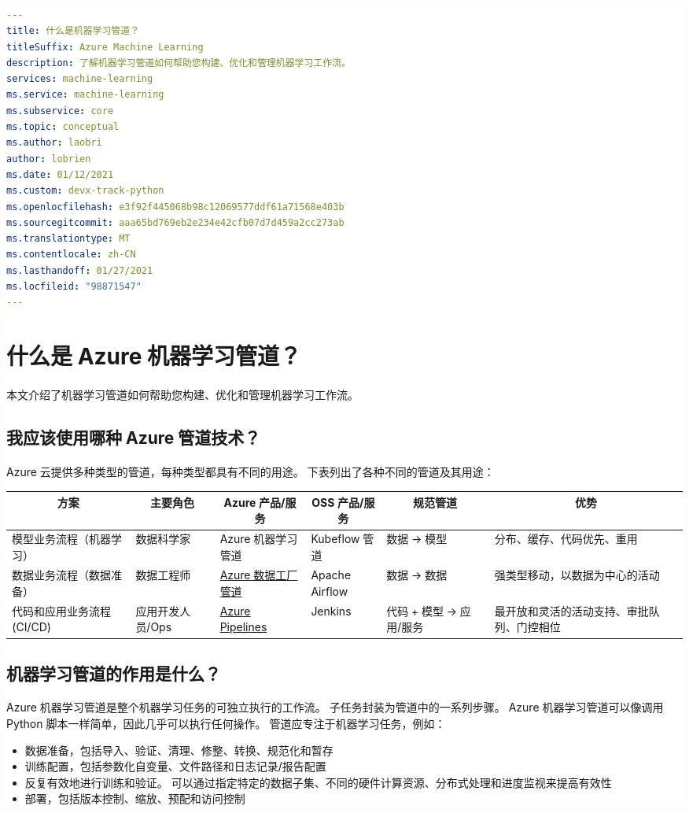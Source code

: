 ```yaml
---
title: 什么是机器学习管道？
titleSuffix: Azure Machine Learning
description: 了解机器学习管道如何帮助您构建、优化和管理机器学习工作流。
services: machine-learning
ms.service: machine-learning
ms.subservice: core
ms.topic: conceptual
ms.author: laobri
author: lobrien
ms.date: 01/12/2021
ms.custom: devx-track-python
ms.openlocfilehash: e3f92f445068b98c12069577ddf61a71568e403b
ms.sourcegitcommit: aaa65bd769eb2e234e42cfb07d7d459a2cc273ab
ms.translationtype: MT
ms.contentlocale: zh-CN
ms.lasthandoff: 01/27/2021
ms.locfileid: "98871547"
---
```

# <a name="what-are-azure-machine-learning-pipelines"></a>什么是 Azure 机器学习管道？

本文介绍了机器学习管道如何帮助您构建、优化和管理机器学习工作流。 

<a name="compare"></a>
## <a name="which-azure-pipeline-technology-should-i-use"></a>我应该使用哪种 Azure 管道技术？

Azure 云提供多种类型的管道，每种类型都具有不同的用途。 下表列出了各种不同的管道及其用途：

| 方案 | 主要角色 | Azure 产品/服务 | OSS 产品/服务 | 规范管道 | 优势 | 
| -------- | --------------- | -------------- | ------------ | -------------- | --------- | 
| 模型业务流程（机器学习） | 数据科学家 | Azure 机器学习管道 | Kubeflow 管道 | 数据 -> 模型 | 分布、缓存、代码优先、重用 | 
| 数据业务流程（数据准备） | 数据工程师 | [Azure 数据工厂管道](../data-factory/concepts-pipelines-activities.md) | Apache Airflow | 数据 -> 数据 | 强类型移动，以数据为中心的活动 |
| 代码和应用业务流程 (CI/CD) | 应用开发人员/Ops | [Azure Pipelines](https://azure.microsoft.com/services/devops/pipelines/) | Jenkins | 代码 + 模型 -> 应用/服务 | 最开放和灵活的活动支持、审批队列、门控相位 | 

## <a name="what-can-machine-learning-pipelines-do"></a>机器学习管道的作用是什么？

Azure 机器学习管道是整个机器学习任务的可独立执行的工作流。 子任务封装为管道中的一系列步骤。 Azure 机器学习管道可以像调用 Python 脚本一样简单，因此几乎可以执行任何操作。 管道应专注于机器学习任务，例如：

+ 数据准备，包括导入、验证、清理、修整、转换、规范化和暂存
+ 训练配置，包括参数化自变量、文件路径和日志记录/报告配置
+ 反复有效地进行训练和验证。 可以通过指定特定的数据子集、不同的硬件计算资源、分布式处理和进度监视来提高有效性
+ 部署，包括版本控制、缩放、预配和访问控制
